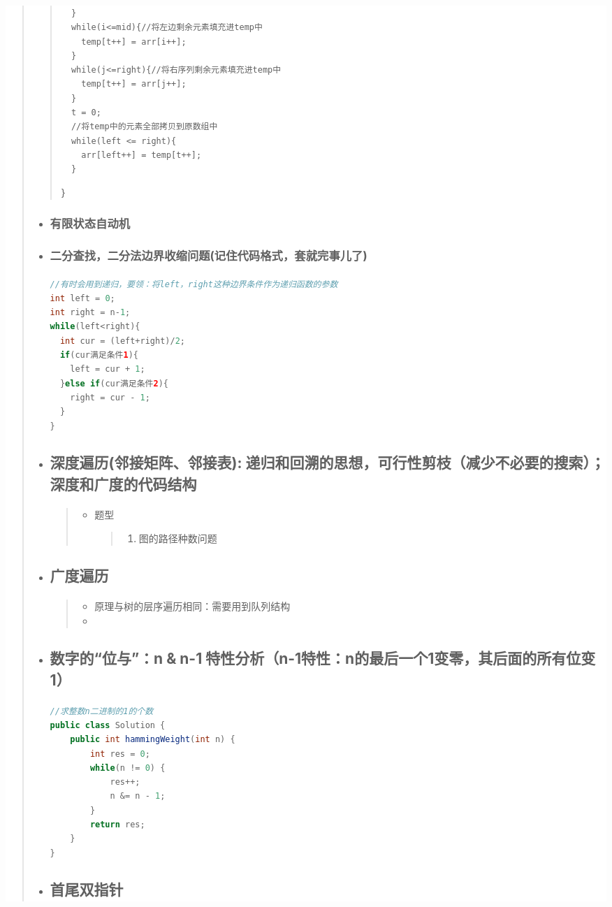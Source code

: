   >   >       }
  >   >       while(i<=mid){//将左边剩余元素填充进temp中
  >   >         temp[t++] = arr[i++];
  >   >       }
  >   >       while(j<=right){//将右序列剩余元素填充进temp中
  >   >         temp[t++] = arr[j++];
  >   >       }
  >   >       t = 0;
  >   >       //将temp中的元素全部拷贝到原数组中
  >   >       while(left <= right){
  >   >         arr[left++] = temp[t++];
  >   >       }
  >   >   }
  >   >   ```
  >
  > - ### 有限状态自动机
  >
  > - ### 二分查找，二分法边界收缩问题(记住代码格式，套就完事儿了)
  >
  >   ```java
  >   //有时会用到递归，要领：将left，right这种边界条件作为递归函数的参数
  >   int left = 0;
  >   int right = n-1;
  >   while(left<right){
  >     int cur = (left+right)/2;
  >     if(cur满足条件1){
  >       left = cur + 1; 
  >     }else if(cur满足条件2){
  >       right = cur - 1;
  >     }
  >   }
  >   ```
  >
  > 
  >
  > - ## 深度遍历(邻接矩阵、邻接表): 递归和回溯的思想，可行性剪枝（减少不必要的搜索）；深度和广度的代码结构
  >
  >   > - 题型
  >   >
  >   >   > 1. 图的路径种数问题
  >
  > - ## 广度遍历
  >
  >   > - 原理与树的层序遍历相同：需要用到队列结构
  >   > - 
  >
  > - ## 数字的“位与”：n & n-1 特性分析（**n-1特性：n的最后一个1变零，其后面的所有位变1**）
  >
  >   ```java
  >   //求整数n二进制的1的个数
  >   public class Solution {
  >       public int hammingWeight(int n) {
  >           int res = 0;
  >           while(n != 0) {
  >               res++;
  >               n &= n - 1;
  >           }
  >           return res;
  >       }
  >   }
  >   ```
  >
  > - ## 首尾双指针
  >